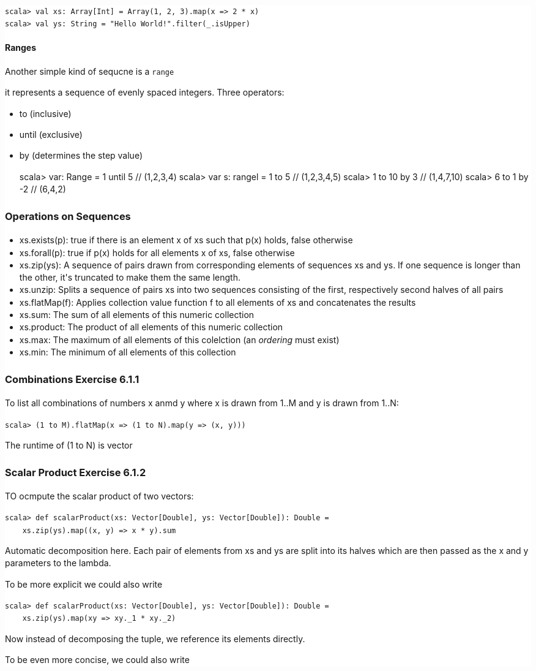 	scala> val xs: Array[Int] = Array(1, 2, 3).map(x => 2 * x)
	scala> val ys: String = "Hello World!".filter(_.isUpper)

#### Ranges
Another simple kind of sequcne is a `range`

it represents a sequence of evenly spaced integers. Three operators:
- to (inclusive)
- until (exclusive)
- by (determines the step value) 

	scala> var: Range = 1 until 5 // (1,2,3,4)
	scala> var s: rangel = 1 to 5 // (1,2,3,4,5)
	scala> 1 to 10 by 3           // (1,4,7,10)
	scala> 6 to 1 by -2           // (6,4,2)

### Operations on Sequences
- xs.exists(p): true if there is an element x of xs such that p(x) holds, false otherwise
- xs.forall(p): true if p(x) holds for all elements x of xs, false otherwise
- xs.zip(ys): A sequence of pairs drawn from corresponding elements of sequences xs and ys.
If one sequence is longer than the other, it's truncated to make them the same length.
- xs.unzip: Splits a sequence of pairs xs into two sequences consisting of the first, respectively second halves of all pairs
- xs.flatMap(f): Applies collection value function f to all elements of xs and concatenates the results
- xs.sum: The sum of all elements of this numeric collection
- xs.product: The product of all elements of this numeric collection
- xs.max: The maximum of all elements of this colelction (an *ordering* must exist)
- xs.min: The minimum of all elements of this collection

### Combinations Exercise 6.1.1
To list all combinations of numbers x anmd y where x is drawn from 1..M and y is drawn from 1..N:

	scala> (1 to M).flatMap(x => (1 to N).map(y => (x, y)))

The runtime of (1 to N) is vector

### Scalar Product Exercise 6.1.2
TO ocmpute the scalar product of two vectors:

	scala> def scalarProduct(xs: Vector[Double], ys: Vector[Double]): Double =
		xs.zip(ys).map((x, y) => x * y).sum

Automatic decomposition here.
Each pair of elements from xs and ys are split into its halves which are then passed as the x and y parameters to the lambda.

To be more explicit we could also write

	scala> def scalarProduct(xs: Vector[Double], ys: Vector[Double]): Double =
		xs.zip(ys).map(xy => xy._1 * xy._2)

Now instead of decomposing the tuple, we reference its elements directly.

To be even more concise, we could also write
